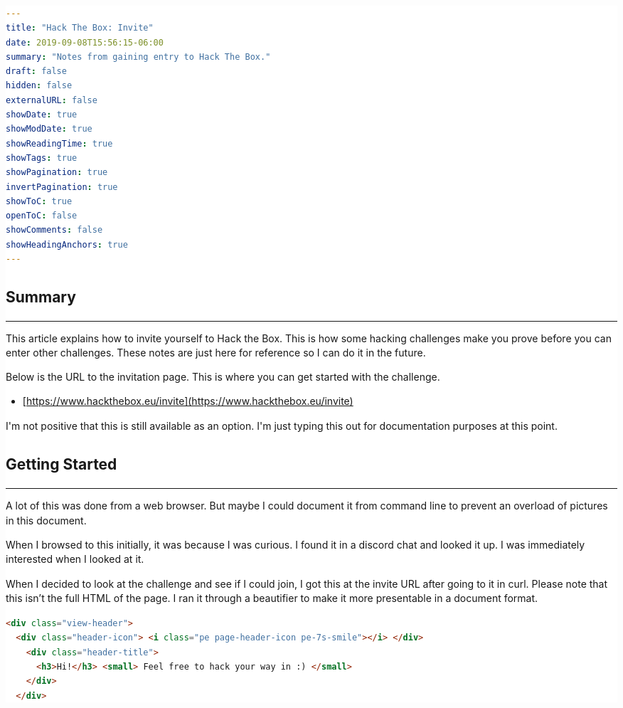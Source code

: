 ```yaml
---
title: "Hack The Box: Invite"
date: 2019-09-08T15:56:15-06:00
summary: "Notes from gaining entry to Hack The Box."
draft: false
hidden: false
externalURL: false
showDate: true
showModDate: true
showReadingTime: true
showTags: true
showPagination: true
invertPagination: true
showToC: true
openToC: false
showComments: false
showHeadingAnchors: true
---
```


## Summary
---

This article explains how to invite yourself to Hack the Box. This is how some hacking challenges make you prove before you can enter other challenges. These notes are just here for reference so I can do it in the future.

Below is the URL to the invitation page. This is where you can get started with the challenge.

- [https://www.hackthebox.eu/invite](https://www.hackthebox.eu/invite)

I'm not positive that this is still available as an option. I'm just 
typing this out for documentation purposes at this point.

## Getting Started
---

A lot of this was done from a web browser. But maybe I could document it from command line to prevent an overload of pictures in this document.

When I browsed to this initially, it was because I was curious. I found it in a discord chat and looked it up. I was immediately interested when I looked at it.

When I decided to look at the challenge and see if I could join, I got this at the invite URL after going to it in curl. Please note that this isn’t the full HTML of the page. I ran it through a beautifier to make it more presentable in a document format.

```html
<div class="view-header">
  <div class="header-icon"> <i class="pe page-header-icon pe-7s-smile"></i> </div>
    <div class="header-title">
      <h3>Hi!</h3> <small> Feel free to hack your way in :) </small>
    </div>
  </div>
```
